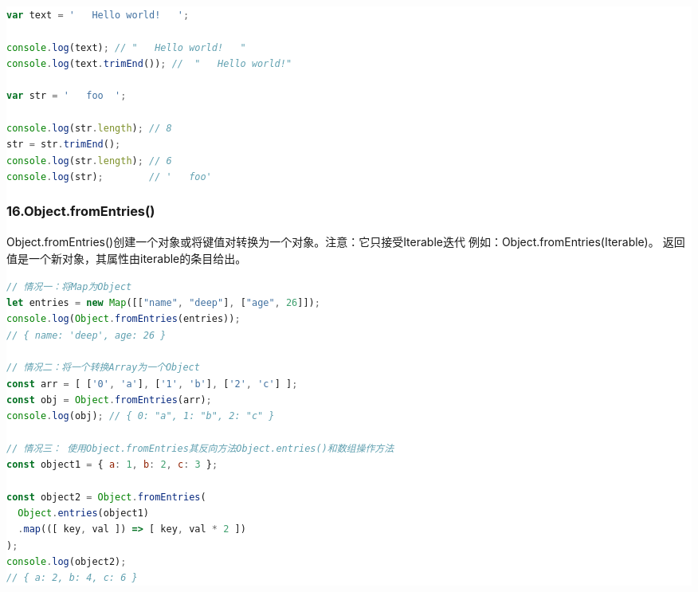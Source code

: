 ```js
var text = '   Hello world!   ';

console.log(text); // "   Hello world!   "
console.log(text.trimEnd()); //  "   Hello world!"

var str = '   foo  ';

console.log(str.length); // 8
str = str.trimEnd();
console.log(str.length); // 6
console.log(str);        // '   foo'
```

### 16.Object.fromEntries()

Object.fromEntries()创建一个对象或将键值对转换为一个对象。注意：它只接受Iterable迭代 例如：Object.fromEntries(Iterable)。 返回值是一个新对象，其属性由iterable的条目给出。

```js
// 情况一：将Map为Object
let entries = new Map([["name", "deep"], ["age", 26]]);
console.log(Object.fromEntries(entries));
// { name: 'deep', age: 26 }

// 情况二：将一个转换Array为一个Object
const arr = [ ['0', 'a'], ['1', 'b'], ['2', 'c'] ];
const obj = Object.fromEntries(arr);
console.log(obj); // { 0: "a", 1: "b", 2: "c" }

// 情况三： 使用Object.fromEntries其反向方法Object.entries()和数组操作方法
const object1 = { a: 1, b: 2, c: 3 };

const object2 = Object.fromEntries(
  Object.entries(object1)
  .map(([ key, val ]) => [ key, val * 2 ])
);
console.log(object2);
// { a: 2, b: 4, c: 6 }
```